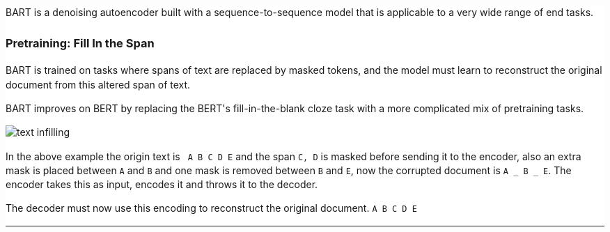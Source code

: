 BART is a denoising autoencoder built with a sequence-to-sequence model that is applicable to a very wide range of end tasks.

### Pretraining: Fill In the Span

BART is trained on tasks where spans of text are replaced by masked tokens, and the model must learn to reconstruct the original document from this altered span of text.

BART improves on BERT by replacing the BERT's fill-in-the-blank cloze task with a more complicated mix of pretraining tasks.

![text infilling](https://github.com/satyajitghana/TSAI-DeepNLP-END2.0/blob/main/14_BERT_BART/assets/text_infilling.png?raw=true)

In the above example the origin text is ` A B C D E` and the span `C, D` is masked before sending it to the encoder, also an extra mask is placed between `A` and `B` and one mask is removed between `B` and `E`, now the corrupted document is `A _ B _ E`. The encoder takes this as input, encodes it and throws it to the decoder.

The decoder must now use this encoding to reconstruct the original document. `A B C D E`

---


